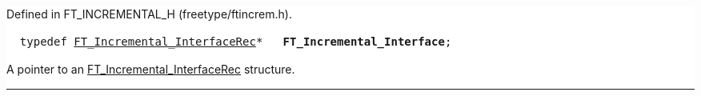 Defined in FT_INCREMENTAL_H (freetype/ftincrem.h).

<div class = "codehilite">
<pre>
  <span class="keyword">typedef</span> <a href="../ft2-incremental/index.html#ft_incremental_interfacerec">FT_Incremental_InterfaceRec</a>*   <b>FT_Incremental_Interface</b>;
</pre>
</div>


A pointer to an <a href="../ft2-incremental/index.html#ft_incremental_interfacerec">FT_Incremental_InterfaceRec</a> structure.

<hr>

